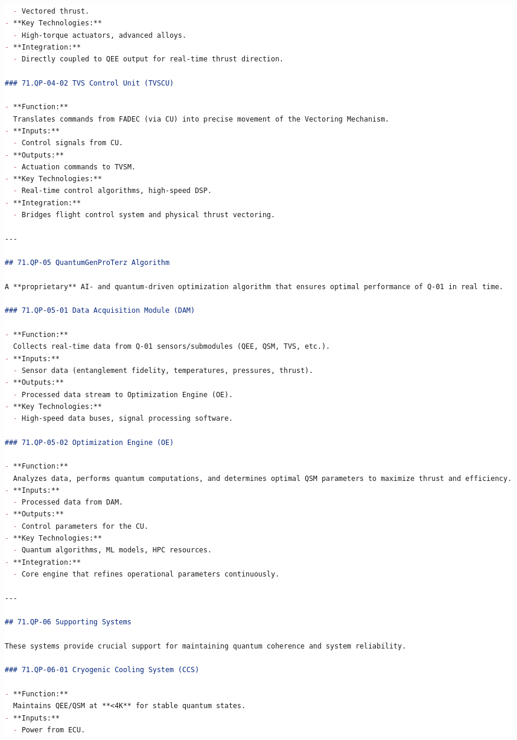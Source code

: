 ```markdown
  - Vectored thrust.
- **Key Technologies:**  
  - High-torque actuators, advanced alloys.
- **Integration:**  
  - Directly coupled to QEE output for real-time thrust direction.

### 71.QP-04-02 TVS Control Unit (TVSCU)

- **Function:**  
  Translates commands from FADEC (via CU) into precise movement of the Vectoring Mechanism.
- **Inputs:**  
  - Control signals from CU.
- **Outputs:**  
  - Actuation commands to TVSM.
- **Key Technologies:**  
  - Real-time control algorithms, high-speed DSP.
- **Integration:**  
  - Bridges flight control system and physical thrust vectoring.

---

## 71.QP-05 QuantumGenProTerz Algorithm

A **proprietary** AI- and quantum-driven optimization algorithm that ensures optimal performance of Q-01 in real time.

### 71.QP-05-01 Data Acquisition Module (DAM)

- **Function:**  
  Collects real-time data from Q-01 sensors/submodules (QEE, QSM, TVS, etc.).
- **Inputs:**  
  - Sensor data (entanglement fidelity, temperatures, pressures, thrust).
- **Outputs:**  
  - Processed data stream to Optimization Engine (OE).
- **Key Technologies:**  
  - High-speed data buses, signal processing software.

### 71.QP-05-02 Optimization Engine (OE)

- **Function:**  
  Analyzes data, performs quantum computations, and determines optimal QSM parameters to maximize thrust and efficiency.
- **Inputs:**  
  - Processed data from DAM.
- **Outputs:**  
  - Control parameters for the CU.
- **Key Technologies:**  
  - Quantum algorithms, ML models, HPC resources.
- **Integration:**  
  - Core engine that refines operational parameters continuously.

---

## 71.QP-06 Supporting Systems

These systems provide crucial support for maintaining quantum coherence and system reliability.

### 71.QP-06-01 Cryogenic Cooling System (CCS)

- **Function:**  
  Maintains QEE/QSM at **<4K** for stable quantum states.
- **Inputs:**  
  - Power from ECU.
```